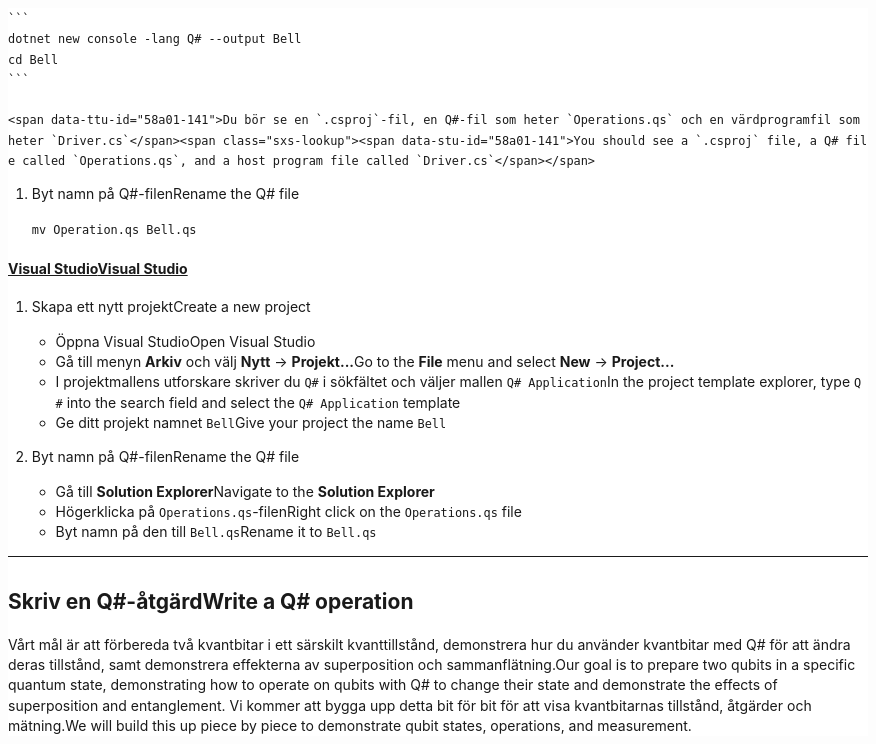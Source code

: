     ```
    dotnet new console -lang Q# --output Bell
    cd Bell
    ```

    <span data-ttu-id="58a01-141">Du bör se en `.csproj`-fil, en Q#-fil som heter `Operations.qs` och en värdprogramfil som heter `Driver.cs`</span><span class="sxs-lookup"><span data-stu-id="58a01-141">You should see a `.csproj` file, a Q# file called `Operations.qs`, and a host program file called `Driver.cs`</span></span>

1. <span data-ttu-id="58a01-142">Byt namn på Q#-filen</span><span class="sxs-lookup"><span data-stu-id="58a01-142">Rename the Q# file</span></span>

    ```
    mv Operation.qs Bell.qs
    ```

#### <a name="visual-studio"></a>[<span data-ttu-id="58a01-143">Visual Studio</span><span class="sxs-lookup"><span data-stu-id="58a01-143">Visual Studio</span></span>](#tab/tabid-vs2019)

1. <span data-ttu-id="58a01-144">Skapa ett nytt projekt</span><span class="sxs-lookup"><span data-stu-id="58a01-144">Create a new project</span></span>

   * <span data-ttu-id="58a01-145">Öppna Visual Studio</span><span class="sxs-lookup"><span data-stu-id="58a01-145">Open Visual Studio</span></span>
   * <span data-ttu-id="58a01-146">Gå till menyn **Arkiv** och välj **Nytt** -> **Projekt...**</span><span class="sxs-lookup"><span data-stu-id="58a01-146">Go to the **File** menu and select **New** -> **Project...**</span></span>
   * <span data-ttu-id="58a01-147">I projektmallens utforskare skriver du `Q#` i sökfältet och väljer mallen `Q# Application`</span><span class="sxs-lookup"><span data-stu-id="58a01-147">In the project template explorer, type `Q#` into the search field and select the `Q# Application` template</span></span>
   * <span data-ttu-id="58a01-148">Ge ditt projekt namnet `Bell`</span><span class="sxs-lookup"><span data-stu-id="58a01-148">Give your project the name `Bell`</span></span>

1. <span data-ttu-id="58a01-149">Byt namn på Q#-filen</span><span class="sxs-lookup"><span data-stu-id="58a01-149">Rename the Q# file</span></span>

   * <span data-ttu-id="58a01-150">Gå till **Solution Explorer**</span><span class="sxs-lookup"><span data-stu-id="58a01-150">Navigate to the **Solution Explorer**</span></span>
   * <span data-ttu-id="58a01-151">Högerklicka på `Operations.qs`-filen</span><span class="sxs-lookup"><span data-stu-id="58a01-151">Right click on the `Operations.qs` file</span></span>
   * <span data-ttu-id="58a01-152">Byt namn på den till `Bell.qs`</span><span class="sxs-lookup"><span data-stu-id="58a01-152">Rename it to `Bell.qs`</span></span>

* * *

## <a name="write-a-q-operation"></a><span data-ttu-id="58a01-153">Skriv en Q#-åtgärd</span><span class="sxs-lookup"><span data-stu-id="58a01-153">Write a Q# operation</span></span>

<span data-ttu-id="58a01-154">Vårt mål är att förbereda två kvantbitar i ett särskilt kvanttillstånd, demonstrera hur du använder kvantbitar med Q# för att ändra deras tillstånd, samt demonstrera effekterna av superposition och sammanflätning.</span><span class="sxs-lookup"><span data-stu-id="58a01-154">Our goal is to prepare two qubits in a specific quantum state, demonstrating how to operate on qubits with Q# to change their state and demonstrate the effects of superposition and entanglement.</span></span> <span data-ttu-id="58a01-155">Vi kommer att bygga upp detta bit för bit för att visa kvantbitarnas tillstånd, åtgärder och mätning.</span><span class="sxs-lookup"><span data-stu-id="58a01-155">We will build this up piece by piece to demonstrate qubit states, operations, and measurement.</span></span>
